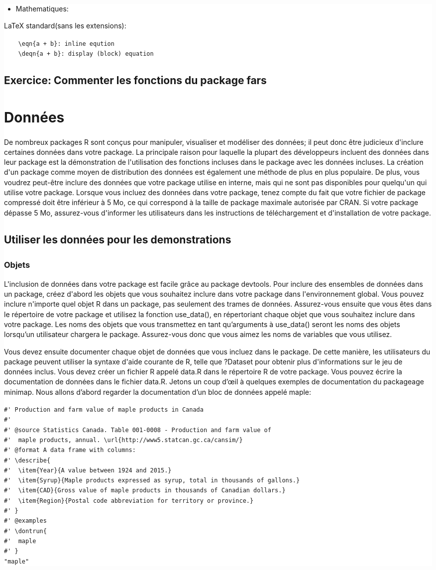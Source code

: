 *   Mathematiques:    

LaTeX standard(sans les extensions):

```
    \eqn{a + b}: inline eqution
    \deqn{a + b}: display (block) equation
```
##	Exercice: Commenter les fonctions du package fars


#	Données

De nombreux packages R sont conçus pour manipuler, visualiser et modéliser des données; il peut donc être judicieux d'inclure certaines données dans votre package. La principale raison pour laquelle la plupart des développeurs incluent des données dans leur package est la démonstration de l'utilisation des fonctions incluses dans le package avec les données incluses. La création d'un package comme moyen de distribution des données est également une méthode de plus en plus populaire. De plus, vous voudrez peut-être inclure des données que votre package utilise en interne, mais qui ne sont pas disponibles pour quelqu'un qui utilise votre package. Lorsque vous incluez des données dans votre package, tenez compte du fait que votre fichier de package compressé doit être inférieur à 5 Mo, ce qui correspond à la taille de package maximale autorisée par CRAN. Si votre package dépasse 5 Mo, assurez-vous d'informer les utilisateurs dans les instructions de téléchargement et d'installation de votre package.

## Utiliser les données pour les demonstrations

### Objets

L'inclusion de données dans votre package est facile grâce au package devtools. Pour inclure des ensembles de données dans un package, créez d'abord les objets que vous souhaitez inclure dans votre package dans l'environnement global. Vous pouvez inclure n'importe quel objet R dans un package, pas seulement des trames de données. Assurez-vous ensuite que vous êtes dans le répertoire de votre package et utilisez la fonction use_data(), en répertoriant chaque objet que vous souhaitez inclure dans votre package. Les noms des objets que vous transmettez en tant qu’arguments à use_data() seront les noms des objets lorsqu’un utilisateur chargera le package. Assurez-vous donc que vous aimez les noms de variables que vous utilisez.

Vous devez ensuite documenter chaque objet de données que vous incluez dans le package. De cette manière, les utilisateurs du package peuvent utiliser la syntaxe d'aide courante de R, telle que ?Dataset pour obtenir plus d'informations sur le jeu de données inclus. Vous devez créer un fichier R appelé data.R dans le répertoire R de votre package. Vous pouvez écrire la documentation de données dans le fichier data.R. Jetons un coup d’œil à quelques exemples de documentation du packageage minimap. Nous allons d’abord regarder la documentation d’un bloc de données appelé maple:

```
#' Production and farm value of maple products in Canada
#'
#' @source Statistics Canada. Table 001-0008 - Production and farm value of
#'  maple products, annual. \url{http://www5.statcan.gc.ca/cansim/}
#' @format A data frame with columns:
#' \describe{
#'  \item{Year}{A value between 1924 and 2015.}
#'  \item{Syrup}{Maple products expressed as syrup, total in thousands of gallons.}
#'  \item{CAD}{Gross value of maple products in thousands of Canadian dollars.}
#'  \item{Region}{Postal code abbreviation for territory or province.}
#' }
#' @examples
#' \dontrun{
#'  maple
#' }
"maple"

```